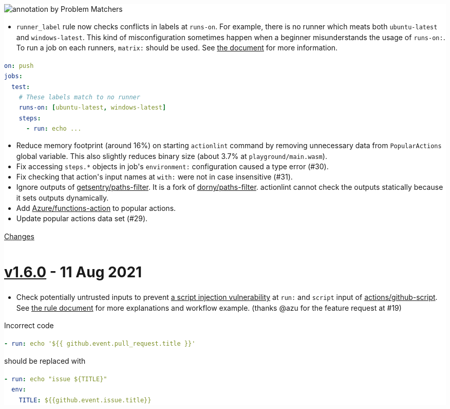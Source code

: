 <img src="https://github.com/rhysd/ss/blob/master/actionlint/problem-matcher.png?raw=true" alt="annotation by Problem Matchers" width="715" height="221"/>

- `runner_label` rule now checks conflicts in labels at `runs-on`. For example, there is no runner which meats both `ubuntu-latest` and `windows-latest`. This kind of misconfiguration sometimes happen when a beginner misunderstands the usage of `runs-on:`. To run a job on each runners, `matrix:` should be used. See [the document](https://github.com/rhysd/actionlint/blob/main/docs/checks.md#check-runner-labels) for more information.

```yaml
on: push
jobs:
  test:
    # These labels match to no runner
    runs-on: [ubuntu-latest, windows-latest]
    steps:
      - run: echo ...
```

- Reduce memory footprint (around 16%) on starting `actionlint` command by removing unnecessary data from `PopularActions` global variable. This also slightly reduces binary size (about 3.7% at `playground/main.wasm`).
- Fix accessing `steps.*` objects in job's `environment:` configuration caused a type error (#30).
- Fix checking that action's input names at `with:` were not in case insensitive (#31).
- Ignore outputs of [getsentry/paths-filter](https://github.com/getsentry/paths-filter). It is a fork of [dorny/paths-filter](https://github.com/dorny/paths-filter). actionlint cannot check the outputs statically because it sets outputs dynamically.
- Add [Azure/functions-action](https://github.com/Azure/functions-action) to popular actions.
- Update popular actions data set (#29).

[Changes][v1.6.1]


<a name="v1.6.0"></a>
# [v1.6.0](https://github.com/rhysd/actionlint/releases/tag/v1.6.0) - 11 Aug 2021

- Check potentially untrusted inputs to prevent [a script injection vulnerability](https://securitylab.github.com/research/github-actions-untrusted-input/) at `run:` and `script` input of [actions/github-script](https://github.com/actions/github-script). See [the rule document](https://github.com/rhysd/actionlint/blob/main/docs/checks.md#untrusted-inputs) for more explanations and workflow example. (thanks @azu for the feature request at #19)

Incorrect code

```yaml
- run: echo '${{ github.event.pull_request.title }}'
```

should be replaced with

```yaml
- run: echo "issue ${TITLE}"
  env:
    TITLE: ${{github.event.issue.title}}
```


[v1.6.11]: https://github.com/rhysd/actionlint/compare/v1.6.10...v1.6.11
[v1.6.10]: https://github.com/rhysd/actionlint/compare/v1.6.9...v1.6.10
[v1.6.9]: https://github.com/rhysd/actionlint/compare/v1.6.8...v1.6.9
[v1.6.8]: https://github.com/rhysd/actionlint/compare/v1.6.7...v1.6.8
[v1.6.7]: https://github.com/rhysd/actionlint/compare/v1.6.6...v1.6.7
[v1.6.6]: https://github.com/rhysd/actionlint/compare/v1.6.5...v1.6.6
[v1.6.5]: https://github.com/rhysd/actionlint/compare/v1.6.4...v1.6.5
[v1.6.4]: https://github.com/rhysd/actionlint/compare/v1.6.3...v1.6.4
[v1.6.3]: https://github.com/rhysd/actionlint/compare/v1.6.2...v1.6.3
[v1.6.2]: https://github.com/rhysd/actionlint/compare/v1.6.1...v1.6.2
[v1.6.1]: https://github.com/rhysd/actionlint/compare/v1.6.0...v1.6.1
[v1.6.0]: https://github.com/rhysd/actionlint/compare/v1.5.3...v1.6.0
[v1.5.3]: https://github.com/rhysd/actionlint/compare/v1.5.2...v1.5.3
[v1.5.2]: https://github.com/rhysd/actionlint/compare/v1.5.1...v1.5.2
[v1.5.1]: https://github.com/rhysd/actionlint/compare/v1.5.0...v1.5.1
[v1.5.0]: https://github.com/rhysd/actionlint/compare/v1.4.3...v1.5.0
[v1.4.3]: https://github.com/rhysd/actionlint/compare/v1.4.2...v1.4.3
[v1.4.2]: https://github.com/rhysd/actionlint/compare/v1.4.1...v1.4.2
[v1.4.1]: https://github.com/rhysd/actionlint/compare/v1.4.0...v1.4.1
[v1.4.0]: https://github.com/rhysd/actionlint/compare/v1.3.2...v1.4.0
[v1.3.2]: https://github.com/rhysd/actionlint/compare/v1.3.1...v1.3.2
[v1.3.1]: https://github.com/rhysd/actionlint/compare/v1.3.0...v1.3.1
[v1.3.0]: https://github.com/rhysd/actionlint/compare/v1.2.0...v1.3.0
[v1.2.0]: https://github.com/rhysd/actionlint/compare/v1.1.2...v1.2.0
[v1.1.2]: https://github.com/rhysd/actionlint/compare/v1.1.1...v1.1.2
[v1.1.1]: https://github.com/rhysd/actionlint/compare/v1.1.0...v1.1.1
[v1.1.0]: https://github.com/rhysd/actionlint/compare/v1.0.0...v1.1.0
[v1.0.0]: https://github.com/rhysd/actionlint/tree/v1.0.0